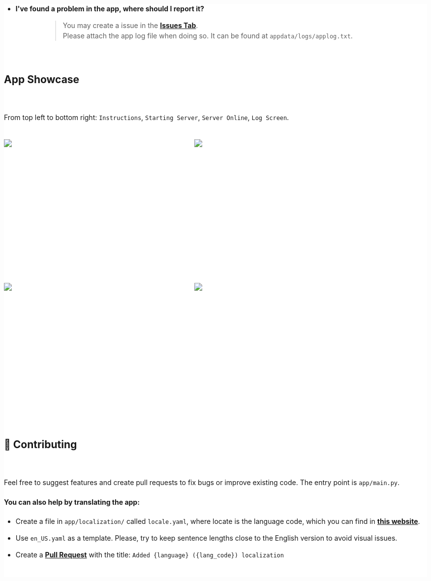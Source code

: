 - **I've found a problem in the app, where should I report it?**

<dl><dd><dl><dd><dl>
 
> You may create a issue in the [**Issues Tab**][new_issue].</br>Please attach the app log file when doing so. It can be found at `appdata/logs/applog.txt`.

</dl></dd></dl></dd></dl>

<br>

## App Showcase

<br>

From top left to bottom right: `Instructions`, `Starting Server`, `Server Online`, `Log Screen`.

<br>

<div align="center">

<img align="left" src="/github_assets/offline.png" width=45%/>
<img align="left" src="/github_assets/starting.png" width=45%/>

</div>

<br><br><br><br><br><br><br><br><br><br><br><br><br>

<div align="center">

<img align="left" src="/github_assets/online.png" width=45%/>
<img align="left" src="/github_assets/logscreen.png" width=45%/>

</div>


<br><br><br><br><br><br><br><br><br><br><br><br><br><br>

## 📌 Contributing

<br>

Feel free to suggest features and create pull requests to fix bugs or improve existing code. The entry point is `app/main.py`.

#### You can also help by translating the app:
- Create a file in `app/localization/` called `locale.yaml`, where locate is the language code, which you can find in **[this website][locales]**.
  
- Use `en_US.yaml` as a template. Please, try to keep sentence lengths close to the English version to avoid visual issues.
  
- Create a **[Pull Request][pull_request]** with the title: `Added {language} ({lang_code}) localization`

<br>


[download]: https://github.com/diogo-webber/vox-launcher/releases/latest/download/VoxLauncher.zip
[download_count]: https://img.shields.io/github/downloads/diogo-webber/vox-launcher/total?style=for-the-badge&labelColor=%232d333b&color=%23066094
[version]: https://img.shields.io/github/v/release/diogo-webber/vox-launcher?style=for-the-badge&labelColor=%232d333b&color=%23066094
[python_version]: https://img.shields.io/badge/Python-3.10-blue?style=for-the-badge&labelColor=%232d333b&color=%23066094
[video_tutorial]: https://youtu.be/dxl-RV0LtEA
[locales]: https://ss64.com/locale.html
[pull_request]: https://github.com/diogo-webber/vox-launcher/compare/
[new_issue]: https://github.com/diogo-webber/vox-launcher/issues/new
[token_website]: https://accounts.klei.com/account/game/servers?game=DontStarveTogether
[pyinstaller_repo]: https://github.com/pyinstaller/pyinstaller
[windows_defender_tutorial]: https://support.microsoft.com/en-us/windows/add-an-exclusion-to-windows-security-811816c0-4dfd-af4a-47e4-c301afe13b26